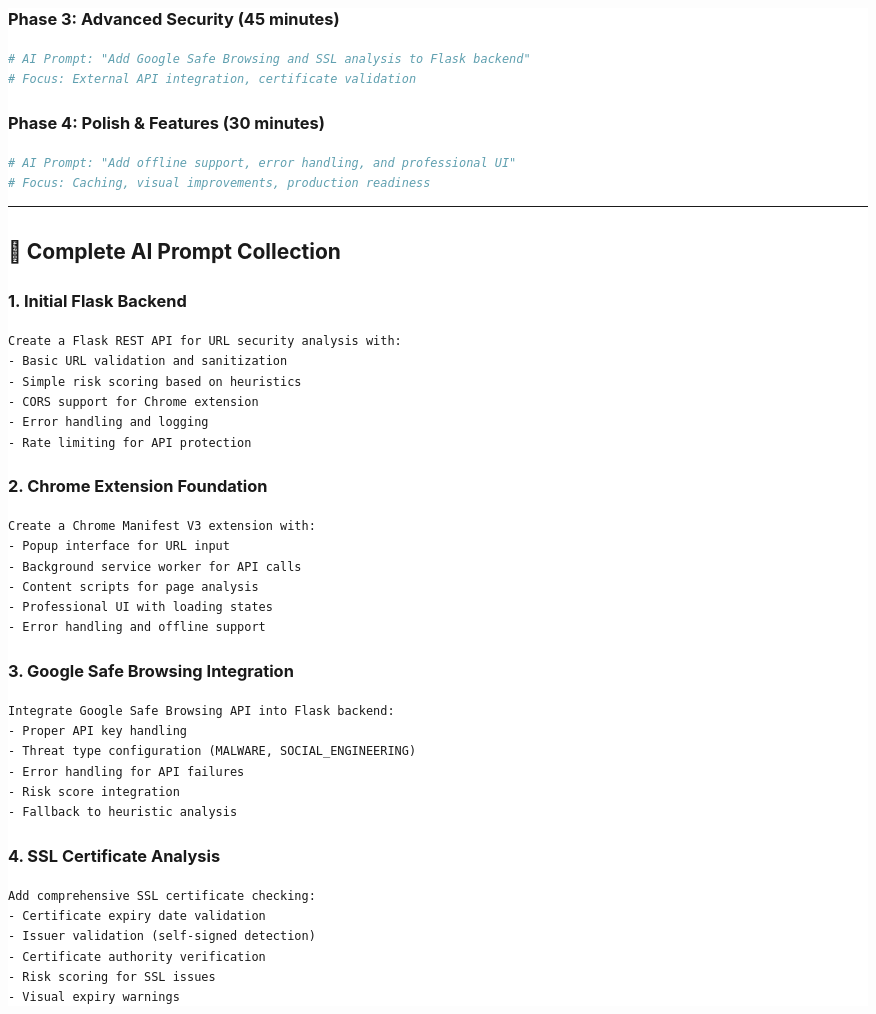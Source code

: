 ### **Phase 3: Advanced Security (45 minutes)**
```bash
# AI Prompt: "Add Google Safe Browsing and SSL analysis to Flask backend"
# Focus: External API integration, certificate validation
```

### **Phase 4: Polish & Features (30 minutes)**
```bash
# AI Prompt: "Add offline support, error handling, and professional UI"
# Focus: Caching, visual improvements, production readiness
```

---

## 🤖 Complete AI Prompt Collection

### **1. Initial Flask Backend**
```
Create a Flask REST API for URL security analysis with:
- Basic URL validation and sanitization
- Simple risk scoring based on heuristics
- CORS support for Chrome extension
- Error handling and logging
- Rate limiting for API protection
```

### **2. Chrome Extension Foundation**
```
Create a Chrome Manifest V3 extension with:
- Popup interface for URL input
- Background service worker for API calls
- Content scripts for page analysis
- Professional UI with loading states
- Error handling and offline support
```

### **3. Google Safe Browsing Integration**
```
Integrate Google Safe Browsing API into Flask backend:
- Proper API key handling
- Threat type configuration (MALWARE, SOCIAL_ENGINEERING)
- Error handling for API failures
- Risk score integration
- Fallback to heuristic analysis
```

### **4. SSL Certificate Analysis**
```
Add comprehensive SSL certificate checking:
- Certificate expiry date validation
- Issuer validation (self-signed detection)
- Certificate authority verification
- Risk scoring for SSL issues
- Visual expiry warnings
```

